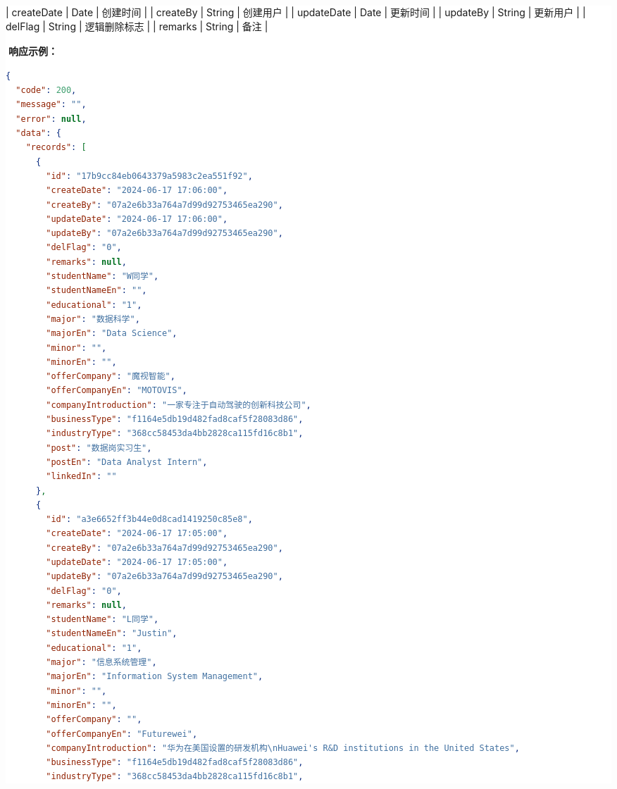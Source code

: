 | createDate          | Date     | 创建时间         |
| createBy            | String   | 创建用户         |
| updateDate          | Date     | 更新时间         |
| updateBy            | String   | 更新用户         |
| delFlag             | String   | 逻辑删除标志     |
| remarks             | String   | 备注             |

​	**响应示例：**

```json
{
  "code": 200,
  "message": "",
  "error": null,
  "data": {
    "records": [
      {
        "id": "17b9cc84eb0643379a5983c2ea551f92",
        "createDate": "2024-06-17 17:06:00",
        "createBy": "07a2e6b33a764a7d99d92753465ea290",
        "updateDate": "2024-06-17 17:06:00",
        "updateBy": "07a2e6b33a764a7d99d92753465ea290",
        "delFlag": "0",
        "remarks": null,
        "studentName": "W同学",
        "studentNameEn": "",
        "educational": "1",
        "major": "数据科学",
        "majorEn": "Data Science",
        "minor": "",
        "minorEn": "",
        "offerCompany": "魔视智能",
        "offerCompanyEn": "MOTOVIS",
        "companyIntroduction": "一家专注于自动驾驶的创新科技公司",
        "businessType": "f1164e5db19d482fad8caf5f28083d86",
        "industryType": "368cc58453da4bb2828ca115fd16c8b1",
        "post": "数据岗实习生",
        "postEn": "Data Analyst Intern",
        "linkedIn": ""
      },
      {
        "id": "a3e6652ff3b44e0d8cad1419250c85e8",
        "createDate": "2024-06-17 17:05:00",
        "createBy": "07a2e6b33a764a7d99d92753465ea290",
        "updateDate": "2024-06-17 17:05:00",
        "updateBy": "07a2e6b33a764a7d99d92753465ea290",
        "delFlag": "0",
        "remarks": null,
        "studentName": "L同学",
        "studentNameEn": "Justin",
        "educational": "1",
        "major": "信息系统管理",
        "majorEn": "Information System Management",
        "minor": "",
        "minorEn": "",
        "offerCompany": "",
        "offerCompanyEn": "Futurewei",
        "companyIntroduction": "华为在美国设置的研发机构\nHuawei's R&D institutions in the United States",
        "businessType": "f1164e5db19d482fad8caf5f28083d86",
        "industryType": "368cc58453da4bb2828ca115fd16c8b1",
```